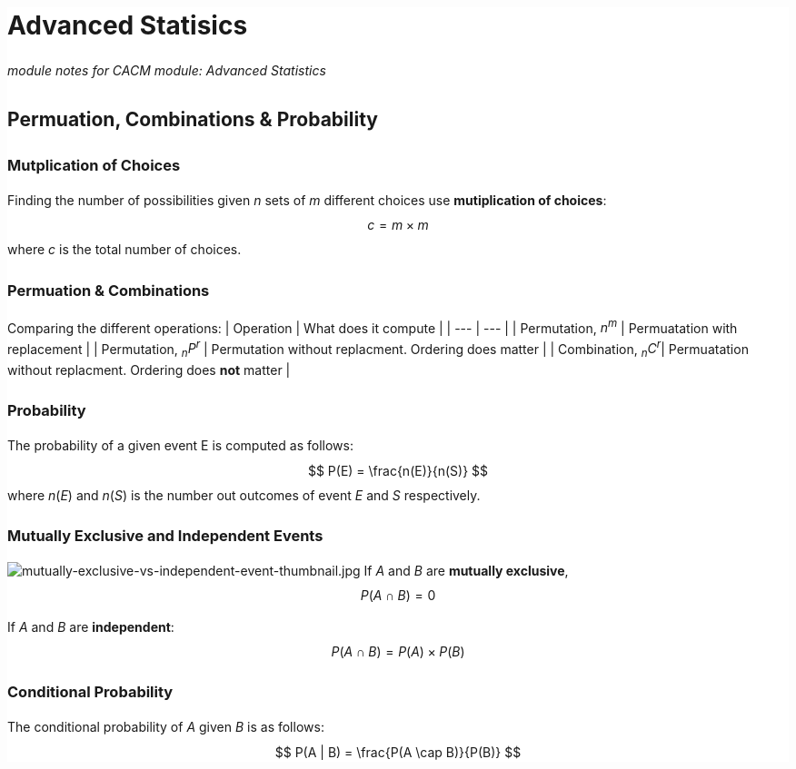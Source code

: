 # Advanced Statisics
_module notes for CACM module: Advanced Statistics_

## Permuation,  Combinations & Probability

### Mutplication of Choices
Finding the number of possibilities given $n$ sets of $m$  different choices use **mutiplication of choices**:
$$
c = m \times m
$$
where $c$ is the total number of choices.

### Permuation & Combinations
Comparing the different operations:
| Operation | What does it compute |
| --- | --- |
| Permutation, $n^m$ | Permuatation with replacement |
| Permutation, $_nP^r$ | Permutation without replacment. Ordering does matter |
| Combination, $_nC^r$| Permuatation without replacment. Ordering does **not** matter |

### Probability
The probability of a given event E is computed as follows:
$$
P(E) = \frac{n(E)}{n(S)}
$$
where $n(E)$ and $n(S)$ is the number out outcomes of event $E$ and $S$ respectively.


### Mutually Exclusive and Independent Events
![mutually-exclusive-vs-independent-event-thumbnail.jpg](https://keydifferences.com/wp-content/uploads/2016/05/mutually-exclusive-vs-independent-event-thumbnail.jpg)
If $A$ and $B$ are **mutually exclusive**,
$$
P(A \cap B) = 0 
$$

If $A$ and $B$ are **independent**:
$$
P(A \cap B) = P(A) \times P(B)
$$

### Conditional Probability
The conditional probability of $A$ given $B$ is as follows:
$$
P(A | B) = \frac{P(A \cap B)}{P(B)}
$$
